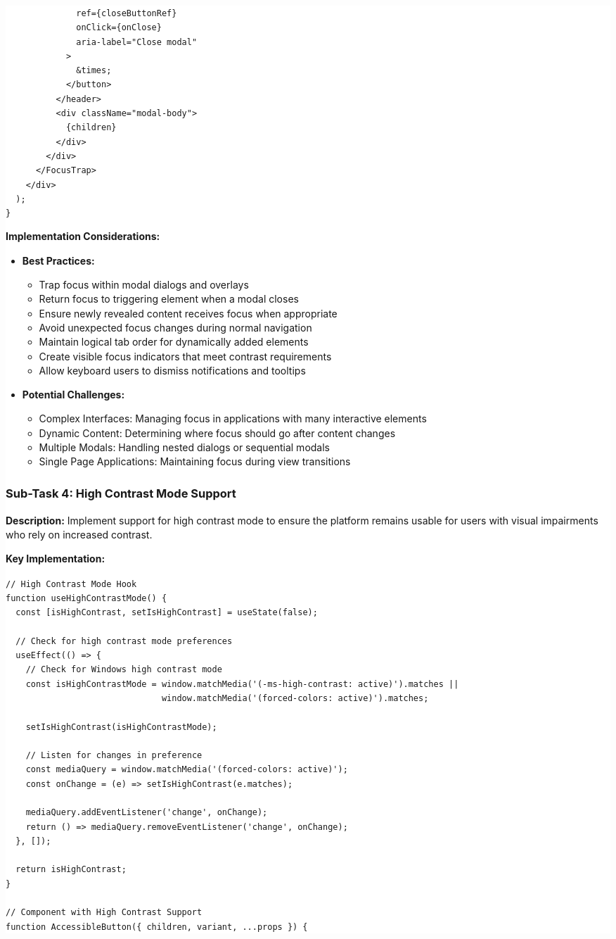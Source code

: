 ```tsx
              ref={closeButtonRef}
              onClick={onClose}
              aria-label="Close modal"
            >
              &times;
            </button>
          </header>
          <div className="modal-body">
            {children}
          </div>
        </div>
      </FocusTrap>
    </div>
  );
}
```

**Implementation Considerations:**
- **Best Practices:**
  - Trap focus within modal dialogs and overlays
  - Return focus to triggering element when a modal closes
  - Ensure newly revealed content receives focus when appropriate
  - Avoid unexpected focus changes during normal navigation
  - Maintain logical tab order for dynamically added elements
  - Create visible focus indicators that meet contrast requirements
  - Allow keyboard users to dismiss notifications and tooltips

- **Potential Challenges:**
  - Complex Interfaces: Managing focus in applications with many interactive elements
  - Dynamic Content: Determining where focus should go after content changes
  - Multiple Modals: Handling nested dialogs or sequential modals
  - Single Page Applications: Maintaining focus during view transitions

### Sub-Task 4: High Contrast Mode Support
**Description:** Implement support for high contrast mode to ensure the platform remains usable for users with visual impairments who rely on increased contrast.

**Key Implementation:**
```tsx
// High Contrast Mode Hook
function useHighContrastMode() {
  const [isHighContrast, setIsHighContrast] = useState(false);
  
  // Check for high contrast mode preferences
  useEffect(() => {
    // Check for Windows high contrast mode
    const isHighContrastMode = window.matchMedia('(-ms-high-contrast: active)').matches || 
                               window.matchMedia('(forced-colors: active)').matches;
    
    setIsHighContrast(isHighContrastMode);
    
    // Listen for changes in preference
    const mediaQuery = window.matchMedia('(forced-colors: active)');
    const onChange = (e) => setIsHighContrast(e.matches);
    
    mediaQuery.addEventListener('change', onChange);
    return () => mediaQuery.removeEventListener('change', onChange);
  }, []);
  
  return isHighContrast;
}

// Component with High Contrast Support
function AccessibleButton({ children, variant, ...props }) {
```